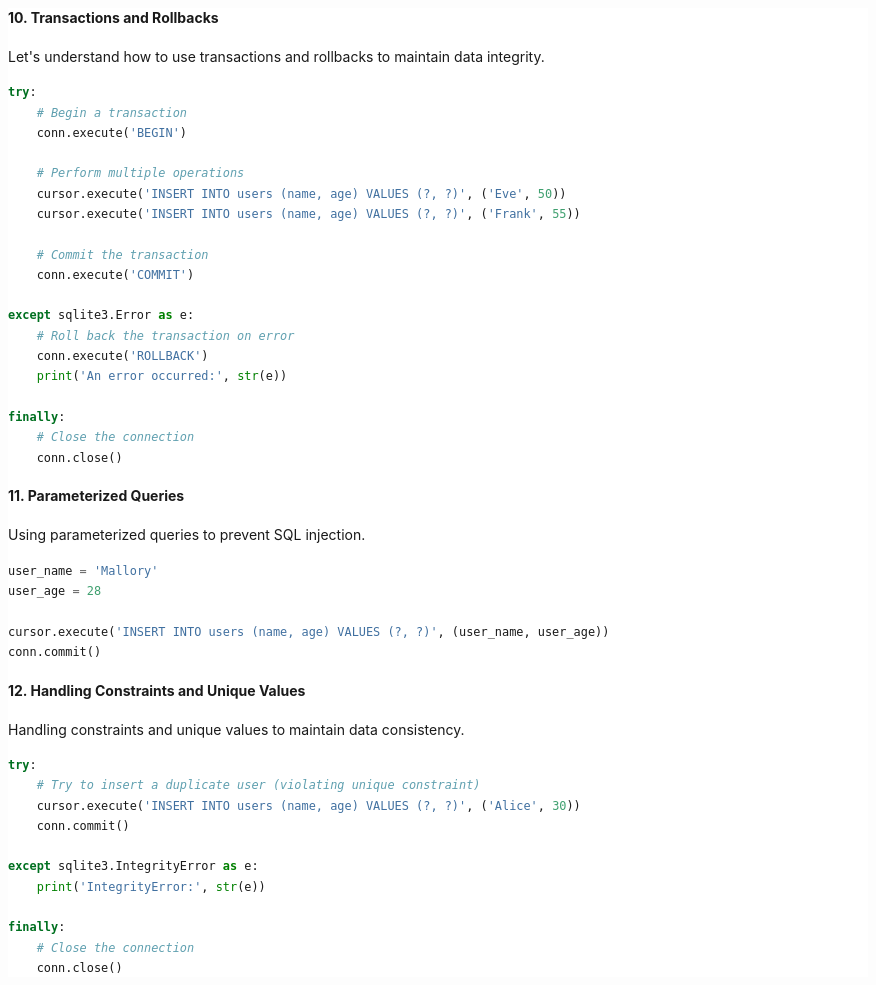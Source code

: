 #### 10. **Transactions and Rollbacks**

Let's understand how to use transactions and rollbacks to maintain data integrity.

```python
try:
    # Begin a transaction
    conn.execute('BEGIN')

    # Perform multiple operations
    cursor.execute('INSERT INTO users (name, age) VALUES (?, ?)', ('Eve', 50))
    cursor.execute('INSERT INTO users (name, age) VALUES (?, ?)', ('Frank', 55))

    # Commit the transaction
    conn.execute('COMMIT')

except sqlite3.Error as e:
    # Roll back the transaction on error
    conn.execute('ROLLBACK')
    print('An error occurred:', str(e))

finally:
    # Close the connection
    conn.close()
```

#### 11. **Parameterized Queries**

Using parameterized queries to prevent SQL injection.

```python
user_name = 'Mallory'
user_age = 28

cursor.execute('INSERT INTO users (name, age) VALUES (?, ?)', (user_name, user_age))
conn.commit()
```

#### 12. **Handling Constraints and Unique Values**

Handling constraints and unique values to maintain data consistency.

```python
try:
    # Try to insert a duplicate user (violating unique constraint)
    cursor.execute('INSERT INTO users (name, age) VALUES (?, ?)', ('Alice', 30))
    conn.commit()

except sqlite3.IntegrityError as e:
    print('IntegrityError:', str(e))

finally:
    # Close the connection
    conn.close()
```
